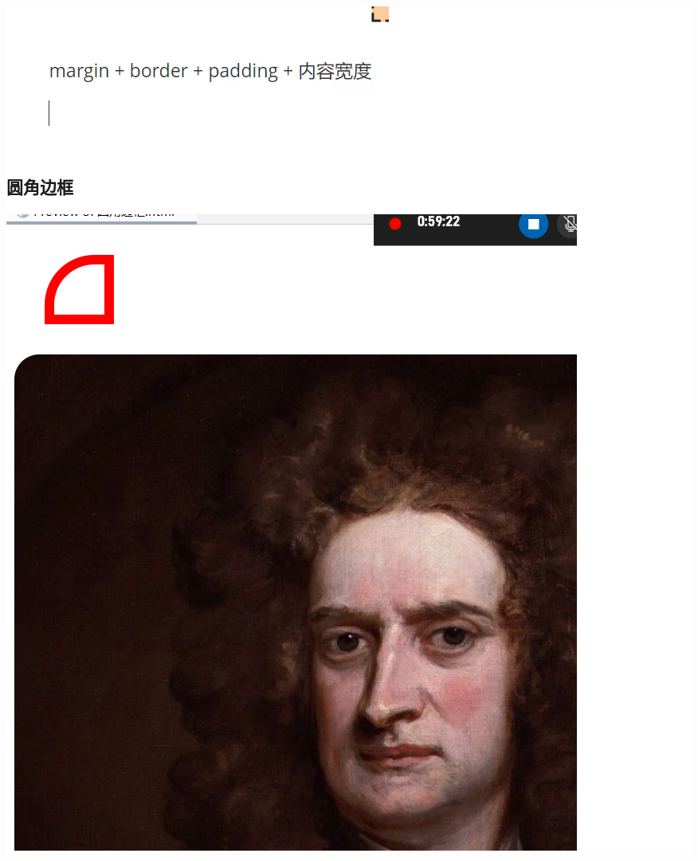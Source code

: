 ![image-20220701150558543](html.assets/image-20220701150558543.png)





## 圆角边框



![image-20220701152418371](html.assets/image-20220701152418371.png)
